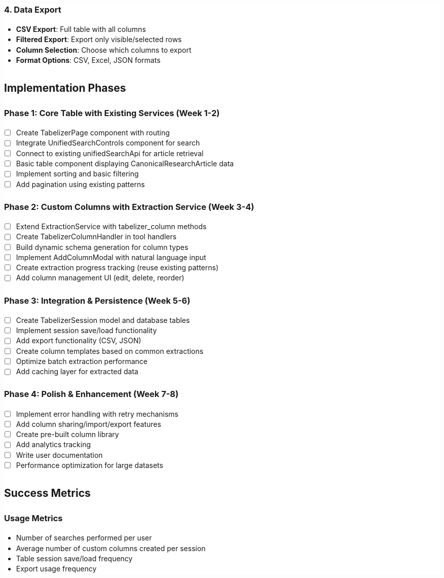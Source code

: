 ### 4. Data Export
- **CSV Export**: Full table with all columns
- **Filtered Export**: Export only visible/selected rows
- **Column Selection**: Choose which columns to export
- **Format Options**: CSV, Excel, JSON formats

## Implementation Phases

### Phase 1: Core Table with Existing Services (Week 1-2)
- [ ] Create TabelizerPage component with routing
- [ ] Integrate UnifiedSearchControls component for search
- [ ] Connect to existing unifiedSearchApi for article retrieval
- [ ] Basic table component displaying CanonicalResearchArticle data
- [ ] Implement sorting and basic filtering
- [ ] Add pagination using existing patterns

### Phase 2: Custom Columns with Extraction Service (Week 3-4)
- [ ] Extend ExtractionService with tabelizer_column methods
- [ ] Create TabelizerColumnHandler in tool handlers
- [ ] Build dynamic schema generation for column types
- [ ] Implement AddColumnModal with natural language input
- [ ] Create extraction progress tracking (reuse existing patterns)
- [ ] Add column management UI (edit, delete, reorder)

### Phase 3: Integration & Persistence (Week 5-6)
- [ ] Create TabelizerSession model and database tables
- [ ] Implement session save/load functionality
- [ ] Add export functionality (CSV, JSON)
- [ ] Create column templates based on common extractions
- [ ] Optimize batch extraction performance
- [ ] Add caching layer for extracted data

### Phase 4: Polish & Enhancement (Week 7-8)
- [ ] Implement error handling with retry mechanisms
- [ ] Add column sharing/import/export features
- [ ] Create pre-built column library
- [ ] Add analytics tracking
- [ ] Write user documentation
- [ ] Performance optimization for large datasets

## Success Metrics

### Usage Metrics
- Number of searches performed per user
- Average number of custom columns created per session
- Table session save/load frequency
- Export usage frequency
